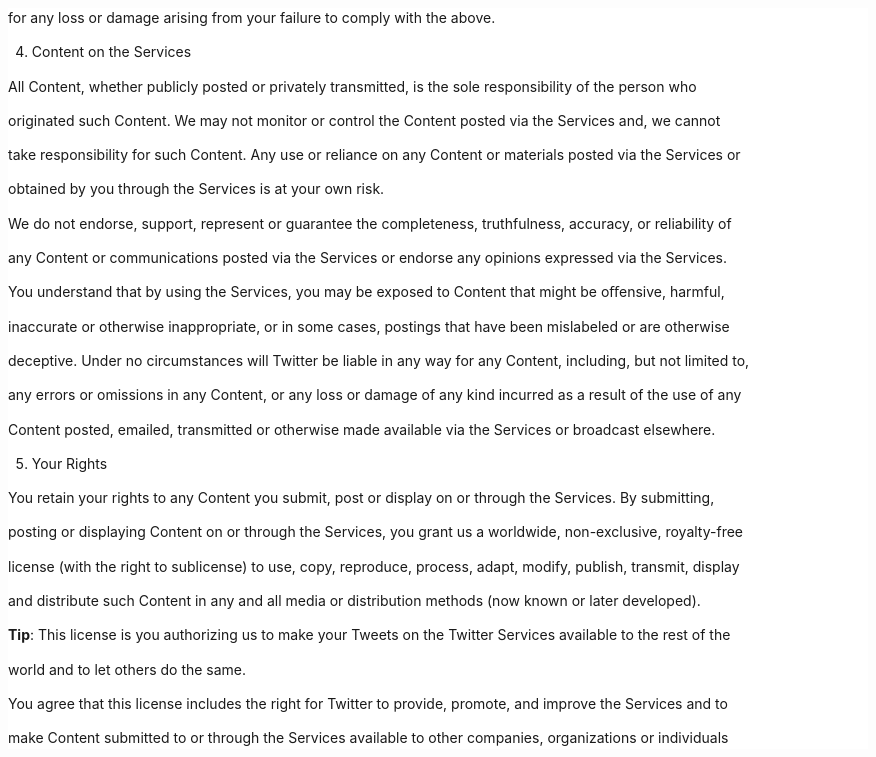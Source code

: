 for any loss or damage arising from your failure to comply with the above.

4. Content on the Services

All Content, whether publicly posted or privately transmitted, is the sole responsibility of the person who

originated such Content. We may not monitor or control the Content posted via the Services and, we cannot

take responsibility for such Content. Any use or reliance on any Content or materials posted via the Services or

obtained by you through the Services is at your own risk.

We do not endorse, support, represent or guarantee the completeness, truthfulness, accuracy, or reliability of

any Content or communications posted via the Services or endorse any opinions expressed via the Services.

You understand that by using the Services, you may be exposed to Content that might be oﬀensive, harmful,

inaccurate or otherwise inappropriate, or in some cases, postings that have been mislabeled or are otherwise

deceptive. Under no circumstances will Twitter be liable in any way for any Content, including, but not limited to,

any errors or omissions in any Content, or any loss or damage of any kind incurred as a result of the use of any

Content posted, emailed, transmitted or otherwise made available via the Services or broadcast elsewhere.

5. Your Rights

You retain your rights to any Content you submit, post or display on or through the Services. By submitting,

posting or displaying Content on or through the Services, you grant us a worldwide, non-exclusive, royalty-free

license (with the right to sublicense) to use, copy, reproduce, process, adapt, modify, publish, transmit, display

and distribute such Content in any and all media or distribution methods (now known or later developed).

**Tip**: This license is you authorizing us to make your Tweets on the Twitter Services available to the rest of the

world and to let others do the same.

You agree that this license includes the right for Twitter to provide, promote, and improve the Services and to

make Content submitted to or through the Services available to other companies, organizations or individuals
